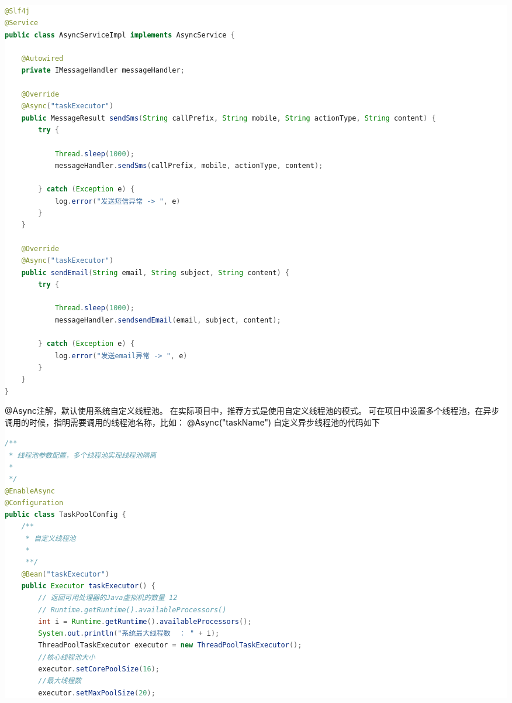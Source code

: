 ```java
@Slf4j
@Service
public class AsyncServiceImpl implements AsyncService {

    @Autowired
    private IMessageHandler messageHandler;

    @Override
    @Async("taskExecutor")
    public MessageResult sendSms(String callPrefix, String mobile, String actionType, String content) {
        try {

            Thread.sleep(1000);
            messageHandler.sendSms(callPrefix, mobile, actionType, content);

        } catch (Exception e) {
            log.error("发送短信异常 -> ", e)
        }
    }
    
    @Override
    @Async("taskExecutor")
    public sendEmail(String email, String subject, String content) {
        try {

            Thread.sleep(1000);
            messageHandler.sendsendEmail(email, subject, content);

        } catch (Exception e) {
            log.error("发送email异常 -> ", e)
        }
    }
}
```
@Async注解，默认使用系统自定义线程池。
在实际项目中，推荐方式是使用自定义线程池的模式。
可在项目中设置多个线程池，在异步调用的时候，指明需要调用的线程池名称，比如：
@Async("taskName")
自定义异步线程池的代码如下
```java
/**
 * 线程池参数配置，多个线程池实现线程池隔离
 * 
 */
@EnableAsync
@Configuration
public class TaskPoolConfig {
    /**
     * 自定义线程池
     *
     **/
    @Bean("taskExecutor")
    public Executor taskExecutor() {
        // 返回可用处理器的Java虚拟机的数量 12
        // Runtime.getRuntime().availableProcessors()
        int i = Runtime.getRuntime().availableProcessors();
        System.out.println("系统最大线程数  ： " + i);
        ThreadPoolTaskExecutor executor = new ThreadPoolTaskExecutor();
        //核心线程池大小
        executor.setCorePoolSize(16);
        //最大线程数
        executor.setMaxPoolSize(20);
```